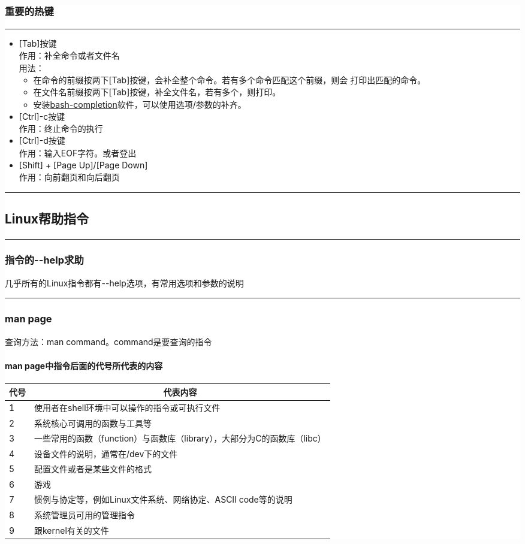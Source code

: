### 重要的热键

---

* [Tab]按键  
  作用：补全命令或者文件名  
  用法：  
  - 在命令的前缀按两下[Tab]按键，会补全整个命令。若有多个命令匹配这个前缀，则会 打印出匹配的命令。
  - 在文件名前缀按两下[Tab]按键，补全文件名，若有多个，则打印。
  - 安装[bash-completion](https://github.com/GArik/bash-completion)软件，可以使用选项/参数的补齐。
* [Ctrl]-c按键  
  作用：终止命令的执行
* [Ctrl]-d按键  
  作用：输入EOF字符。或者登出
* [Shift] + [Page Up]/[Page Down]  
  作用：向前翻页和向后翻页

----

## Linux帮助指令

---

### 指令的--help求助

几乎所有的Linux指令都有--help选项，有常用选项和参数的说明

---

### man page

查询方法：man command。command是要查询的指令

#### man page中指令后面的代号所代表的内容

|代号|代表内容|
|----|--------|
|1|使用者在shell环境中可以操作的指令或可执行文件|
|2|系统核心可调用的函数与工具等|
|3|一些常用的函数（function）与函数库（library），大部分为C的函数库（libc）|
|4|设备文件的说明，通常在/dev下的文件|
|5|配置文件或者是某些文件的格式|
|6|游戏|
|7|惯例与协定等，例如Linux文件系统、网络协定、ASCII code等的说明|
|8|系统管理员可用的管理指令|
|9|跟kernel有关的文件|
